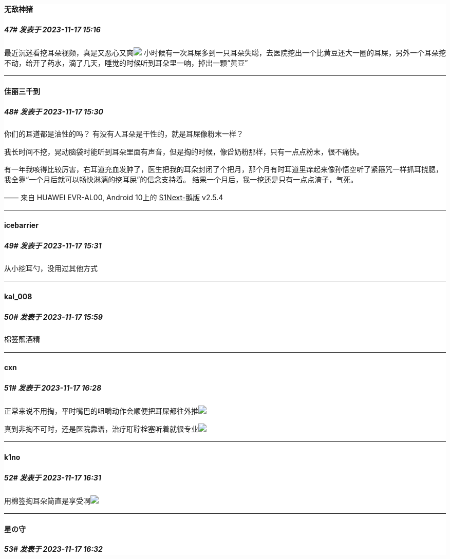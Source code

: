 ####  无敌神猪  
##### 47#       发表于 2023-11-17 15:16

最近沉迷看挖耳朵视频，真是又恶心又爽<img src="https://static.saraba1st.com/image/smiley/face2017/003.png" referrerpolicy="no-referrer">
小时候有一次耳屎多到一只耳朵失聪，去医院挖出一个比黄豆还大一圈的耳屎，另外一个耳朵挖不动，给开了药水，滴了几天，睡觉的时候听到耳朵里一响，掉出一颗“黄豆”

*****

####  佳丽三千到  
##### 48#       发表于 2023-11-17 15:30

你们的耳道都是油性的吗？ 有没有人耳朵是干性的，就是耳屎像粉末一样？

我长时间不挖，晃动脑袋时能听到耳朵里面有声音，但是掏的时候，像舀奶粉那样，只有一点点粉末，很不痛快。

有一年我咳得比较厉害，右耳道充血发肿了，医生把我的耳朵封闭了个把月，那个月有时耳道里痒起来像孙悟空听了紧箍咒一样抓耳挠腮，我全靠“一个月后就可以畅快淋漓的挖耳屎”的信念支持着。
结果一个月后，我一挖还是只有一点点渣子，气死。

—— 来自 HUAWEI EVR-AL00, Android 10上的 [S1Next-鹅版](https://github.com/ykrank/S1-Next/releases) v2.5.4

*****

####  icebarrier  
##### 49#       发表于 2023-11-17 15:31

从小挖耳勺，没用过其他方式

*****

####  kal_008  
##### 50#       发表于 2023-11-17 15:59

棉签蘸酒精

*****

####  cxn  
##### 51#       发表于 2023-11-17 16:28

正常来说不用掏，平时嘴巴的咀嚼动作会顺便把耳屎都往外推<img src="https://static.saraba1st.com/image/smiley/face2017/037.png" referrerpolicy="no-referrer">

真到非掏不可时，还是医院靠谱，治疗耵聍栓塞听着就很专业<img src="https://static.saraba1st.com/image/smiley/face2017/074.png" referrerpolicy="no-referrer">

*****

####  k1no  
##### 52#       发表于 2023-11-17 16:31

用棉签掏耳朵简直是享受啊<img src="https://static.saraba1st.com/image/smiley/face2017/034.png" referrerpolicy="no-referrer">

*****

####  星の守  
##### 53#       发表于 2023-11-17 16:32
